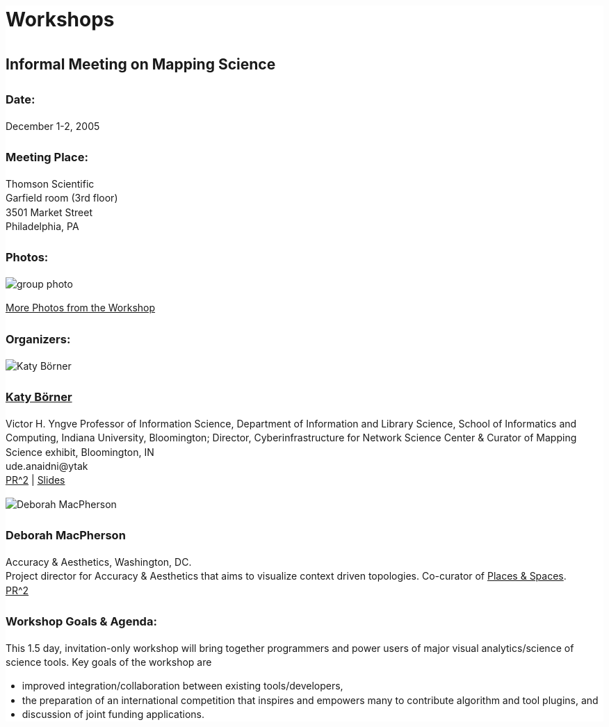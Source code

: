Workshops
=========

Informal Meeting on Mapping Science
-----------------------------------

### Date:

December 1-2, 2005

  

### Meeting Place:

Thomson Scientific  
Garfield room (3rd floor)  
3501 Market Street  
Philadelphia, PA  

### Photos:

![group photo](/images/research/workshops/051201/051201meeting_s.jpg)

[More Photos from the Workshop](/images/research/workshops/051201/photos-051201)  

### Organizers:

![Katy Börner](/images/research/workshops/051201/borner.jpg)

### [Katy Börner](http://ella.slis.indiana.edu/~katy/)

Victor H. Yngve Professor of Information Science, Department of Information and Library Science, School of Informatics and Computing, Indiana University, Bloomington; Director, Cyberinfrastructure for Network Science Center & Curator of Mapping Science exhibit, Bloomington, IN  
ude.anaidni@ytak  
[PR^2](/docs/research/workshops/051201/PR2-Macroscopes-Nov13-Borner.pdf) | [Slides](/docs/research/workshops/051201/13-Borner-Macroscopes.pdf)  

![Deborah MacPherson](/images/research/workshops/051201/macpherson.jpg)

### Deborah MacPherson

Accuracy & Aesthetics, Washington, DC.  
Project director for Accuracy & Aesthetics that aims to visualize context driven topologies. Co-curator of [Places & Spaces](deadlink.html?url=http%3A%2F%2Fvw.indiana.edu%2Fplaces%26spaces%2F).  
[PR^2](/docs/research/workshops/051201/macpherson.doc)

### Workshop Goals & Agenda:

This 1.5 day, invitation-only workshop will bring together programmers and power users of major visual analytics/science of science tools. Key goals of the workshop are  

*   improved integration/collaboration between existing tools/developers,
*   the preparation of an international competition that inspires and empowers many to contribute algorithm and tool plugins, and
*   discussion of joint funding applications.
